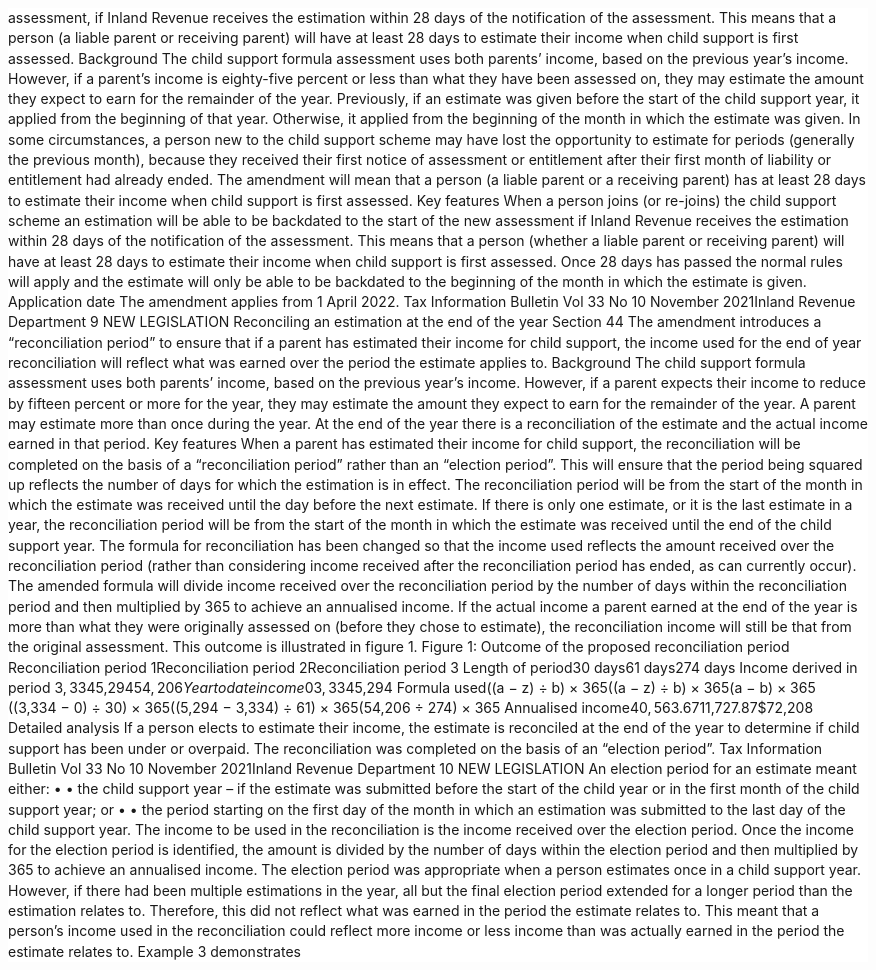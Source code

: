 assessment, if Inland Revenue receives the estimation within 28 days of the notification of the assessment. This means that a person (a liable parent or receiving parent) will have at least 28 days to estimate their income when child support is first assessed. Background The child support formula assessment uses both parents’ income, based on the previous year’s income. However, if a parent’s income is eighty-five percent or less than what they have been assessed on, they may estimate the amount they expect to earn for the remainder of the year. Previously, if an estimate was given before the start of the child support year, it applied from the beginning of that year. Otherwise, it applied from the beginning of the month in which the estimate was given. In some circumstances, a person new to the child support scheme may have lost the opportunity to estimate for periods (generally the previous month), because they received their first notice of assessment or entitlement after their first month of liability or entitlement had already ended. The amendment will mean that a person (a liable parent or a receiving parent) has at least 28 days to estimate their income when child support is first assessed. Key features When a person joins (or re-joins) the child support scheme an estimation will be able to be backdated to the start of the new assessment if Inland Revenue receives the estimation within 28 days of the notification of the assessment. This means that a person (whether a liable parent or receiving parent) will have at least 28 days to estimate their income when child support is first assessed. Once 28 days has passed the normal rules will apply and the estimate will only be able to be backdated to the beginning of the month in which the estimate is given. Application date The amendment applies from 1 April 2022. Tax Information Bulletin Vol 33 No 10 November 2021Inland Revenue Department 9 NEW LEGISLATION Reconciling an estimation at the end of the year Section 44 The amendment introduces a “reconciliation period” to ensure that if a parent has estimated their income for child support, the income used for the end of year reconciliation will reflect what was earned over the period the estimate applies to. Background The child support formula assessment uses both parents’ income, based on the previous year’s income. However, if a parent expects their income to reduce by fifteen percent or more for the year, they may estimate the amount they expect to earn for the remainder of the year. A parent may estimate more than once during the year. At the end of the year there is a reconciliation of the estimate and the actual income earned in that period. Key features When a parent has estimated their income for child support, the reconciliation will be completed on the basis of a “reconciliation period” rather than an “election period”. This will ensure that the period being squared up reflects the number of days for which the estimation is in effect. The reconciliation period will be from the start of the month in which the estimate was received until the day before the next estimate. If there is only one estimate, or it is the last estimate in a year, the reconciliation period will be from the start of the month in which the estimate was received until the end of the child support year. The formula for reconciliation has been changed so that the income used reflects the amount received over the reconciliation period (rather than considering income received after the reconciliation period has ended, as can currently occur). The amended formula will divide income received over the reconciliation period by the number of days within the reconciliation period and then multiplied by 365 to achieve an annualised income. If the actual income a parent earned at the end of the year is more than what they were originally assessed on (before they chose to estimate), the reconciliation income will still be that from the original assessment. This outcome is illustrated in figure 1. Figure 1: Outcome of the proposed reconciliation period Reconciliation period 1Reconciliation period 2Reconciliation period 3 Length of period30 days61 days274 days Income derived in period $3,334$5,294$54,206 Year to date income$0$3,334$5,294 Formula used((a − z) ÷ b) × 365((a − z) ÷ b) × 365(a − b) × 365 ((3,334 − 0) ÷ 30) × 365((5,294 − 3,334) ÷ 61) × 365(54,206 ÷ 274) × 365 Annualised income$40,563.67$11,727.87$72,208 Detailed analysis If a person elects to estimate their income, the estimate is reconciled at the end of the year to determine if child support has been under or overpaid. The reconciliation was completed on the basis of an “election period”. Tax Information Bulletin Vol 33 No 10 November 2021Inland Revenue Department 10 NEW LEGISLATION An election period for an estimate meant either: • • the child support year – if the estimate was submitted before the start of the child year or in the first month of the child support year; or • • the period starting on the first day of the month in which an estimation was submitted to the last day of the child support year. The income to be used in the reconciliation is the income received over the election period. Once the income for the election period is identified, the amount is divided by the number of days within the election period and then multiplied by 365 to achieve an annualised income. The election period was appropriate when a person estimates once in a child support year. However, if there had been multiple estimations in the year, all but the final election period extended for a longer period than the estimation relates to. Therefore, this did not reflect what was earned in the period the estimate relates to. This meant that a person’s income used in the reconciliation could reflect more income or less income than was actually earned in the period the estimate relates to. Example 3 demonstrates